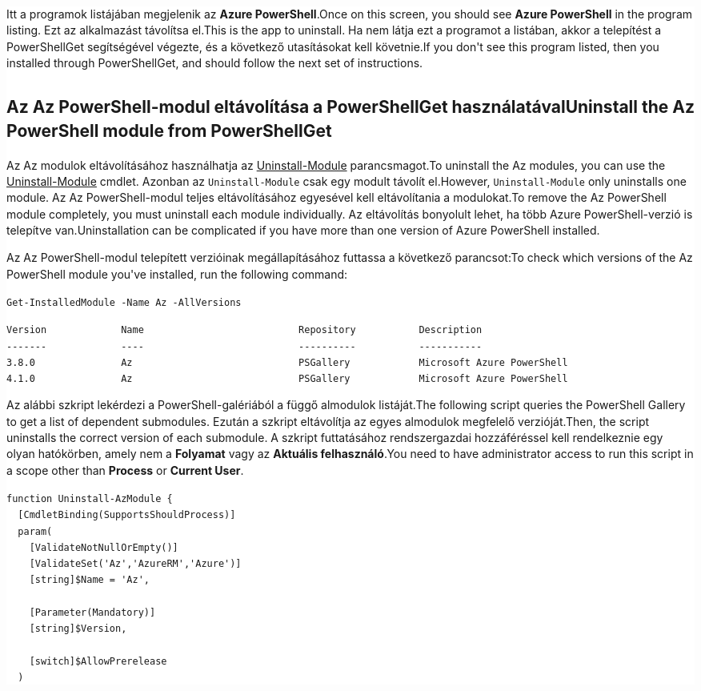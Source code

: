 <span data-ttu-id="cab42-116">Itt a programok listájában megjelenik az **Azure PowerShell**.</span><span class="sxs-lookup"><span data-stu-id="cab42-116">Once on this screen, you should see **Azure PowerShell** in the program listing.</span></span> <span data-ttu-id="cab42-117">Ezt az alkalmazást távolítsa el.</span><span class="sxs-lookup"><span data-stu-id="cab42-117">This is the app to uninstall.</span></span> <span data-ttu-id="cab42-118">Ha nem látja ezt a programot a listában, akkor a telepítést a PowerShellGet segítségével végezte, és a következő utasításokat kell követnie.</span><span class="sxs-lookup"><span data-stu-id="cab42-118">If you don't see this program listed, then you installed through PowerShellGet, and should follow the next set of instructions.</span></span>

## <a name="uninstall-the-az-powershell-module-from-powershellget"></a><span data-ttu-id="cab42-119">Az Az PowerShell-modul eltávolítása a PowerShellGet használatával</span><span class="sxs-lookup"><span data-stu-id="cab42-119">Uninstall the Az PowerShell module from PowerShellGet</span></span>

<span data-ttu-id="cab42-120">Az Az modulok eltávolításához használhatja az [Uninstall-Module](/powershell/module/powershellget/uninstall-module) parancsmagot.</span><span class="sxs-lookup"><span data-stu-id="cab42-120">To uninstall the Az modules, you can use the [Uninstall-Module](/powershell/module/powershellget/uninstall-module) cmdlet.</span></span> <span data-ttu-id="cab42-121">Azonban az `Uninstall-Module` csak egy modult távolít el.</span><span class="sxs-lookup"><span data-stu-id="cab42-121">However, `Uninstall-Module` only uninstalls one module.</span></span> <span data-ttu-id="cab42-122">Az Az PowerShell-modul teljes eltávolításához egyesével kell eltávolítania a modulokat.</span><span class="sxs-lookup"><span data-stu-id="cab42-122">To remove the Az PowerShell module completely, you must uninstall each module individually.</span></span> <span data-ttu-id="cab42-123">Az eltávolítás bonyolult lehet, ha több Azure PowerShell-verzió is telepítve van.</span><span class="sxs-lookup"><span data-stu-id="cab42-123">Uninstallation can be complicated if you have more than one version of Azure PowerShell installed.</span></span>

<span data-ttu-id="cab42-124">Az Az PowerShell-modul telepített verzióinak megállapításához futtassa a következő parancsot:</span><span class="sxs-lookup"><span data-stu-id="cab42-124">To check which versions of the Az PowerShell module you've installed, run the following command:</span></span>

```powershell-interactive
Get-InstalledModule -Name Az -AllVersions
```

```output
Version             Name                           Repository           Description
-------             ----                           ----------           -----------
3.8.0               Az                             PSGallery            Microsoft Azure PowerShell
4.1.0               Az                             PSGallery            Microsoft Azure PowerShell
```

<span data-ttu-id="cab42-125">Az alábbi szkript lekérdezi a PowerShell-galériából a függő almodulok listáját.</span><span class="sxs-lookup"><span data-stu-id="cab42-125">The following script queries the PowerShell Gallery to get a list of dependent submodules.</span></span> <span data-ttu-id="cab42-126">Ezután a szkript eltávolítja az egyes almodulok megfelelő verzióját.</span><span class="sxs-lookup"><span data-stu-id="cab42-126">Then, the script uninstalls the correct version of each submodule.</span></span> <span data-ttu-id="cab42-127">A szkript futtatásához rendszergazdai hozzáféréssel kell rendelkeznie egy olyan hatókörben, amely nem a **Folyamat** vagy az **Aktuális felhasználó**.</span><span class="sxs-lookup"><span data-stu-id="cab42-127">You need to have administrator access to run this script in a scope other than **Process** or **Current User**.</span></span>

```powershell-interactive
function Uninstall-AzModule {
  [CmdletBinding(SupportsShouldProcess)]
  param(
    [ValidateNotNullOrEmpty()]
    [ValidateSet('Az','AzureRM','Azure')]
    [string]$Name = 'Az',

    [Parameter(Mandatory)]
    [string]$Version,

    [switch]$AllowPrerelease
  )

```